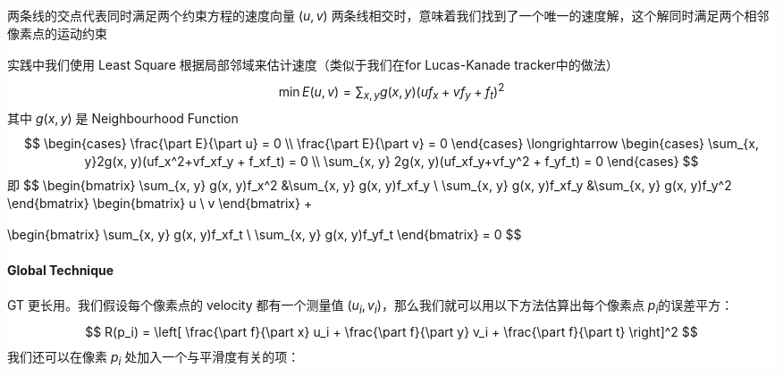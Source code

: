 两条线的交点代表同时满足两个约束方程的速度向量 $(u,v)$
两条线相交时，意味着我们找到了一个唯一的速度解，这个解同时满足两个相邻像素点的运动约束

实践中我们使用 Least Square 根据局部邻域来估计速度（类似于我们在for Lucas-Kanade tracker中的做法）
$$
\min E(u, v) = \sum_{x, y} g(x, y)(uf_x+vf_y + f_t)^2
$$
其中 $g(x, y)$ 是 Neighbourhood Function
$$
\begin{cases}
\frac{\part E}{\part u} = 0
\\
\frac{\part E}{\part v} = 0
\end{cases}
\longrightarrow
\begin{cases}
\sum_{x, y}2g(x, y)(uf_x^2+vf_xf_y + f_xf_t) = 0
\\
\sum_{x, y} 2g(x, y)(uf_xf_y+vf_y^2 + f_yf_t) = 0
\end{cases}
$$
即
$$
\begin{bmatrix}
 \sum_{x, y} g(x, y)f_x^2
&\sum_{x, y} g(x, y)f_xf_y
\\
 \sum_{x, y} g(x, y)f_xf_y
&\sum_{x, y} g(x, y)f_y^2
\end{bmatrix}
\begin{bmatrix}
u \\ v
\end{bmatrix}
+

\begin{bmatrix}
 \sum_{x, y} g(x, y)f_xf_t
\\
 \sum_{x, y} g(x, y)f_yf_t
\end{bmatrix}
= 0
$$

#### Global Technique

GT 更长用。我们假设每个像素点的 velocity 都有一个测量值 $(u_i, v_i)$，那么我们就可以用以下方法估算出每个像素点 $p_i$的误差平方：
$$
R(p_i) = \left[
\frac{\part f}{\part x} u_i +
\frac{\part f}{\part y} v_i +
\frac{\part f}{\part t}
\right]^2
$$
我们还可以在像素 $p_i$ 处加入一个与平滑度有关的项：
